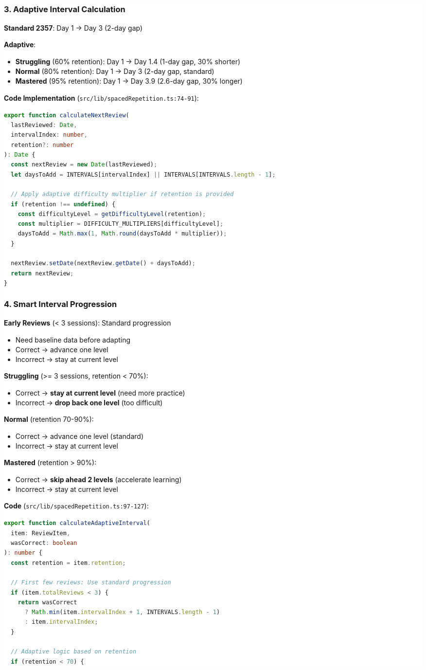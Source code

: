 ### 3. Adaptive Interval Calculation

**Standard 2357**: Day 1 → Day 3 (2-day gap)

**Adaptive**:
- **Struggling** (60% retention): Day 1 → Day 1.4 (1-day gap, 30% shorter)
- **Normal** (80% retention): Day 1 → Day 3 (2-day gap, standard)
- **Mastered** (95% retention): Day 1 → Day 3.9 (2.6-day gap, 30% longer)

**Code Implementation** (`src/lib/spacedRepetition.ts:74-91`):
```typescript
export function calculateNextReview(
  lastReviewed: Date,
  intervalIndex: number,
  retention?: number
): Date {
  const nextReview = new Date(lastReviewed);
  let daysToAdd = INTERVALS[intervalIndex] || INTERVALS[INTERVALS.length - 1];

  // Apply adaptive difficulty multiplier if retention is provided
  if (retention !== undefined) {
    const difficultyLevel = getDifficultyLevel(retention);
    const multiplier = DIFFICULTY_MULTIPLIERS[difficultyLevel];
    daysToAdd = Math.max(1, Math.round(daysToAdd * multiplier));
  }

  nextReview.setDate(nextReview.getDate() + daysToAdd);
  return nextReview;
}
```

### 4. Smart Interval Progression

**Early Reviews** (< 3 sessions): Standard progression
- Need baseline data before adapting
- Correct → advance one level
- Incorrect → stay at current level

**Struggling** (>= 3 sessions, retention < 70%):
- Correct → **stay at current level** (need more practice)
- Incorrect → **drop back one level** (too difficult)

**Normal** (retention 70-90%):
- Correct → advance one level (standard)
- Incorrect → stay at current level

**Mastered** (retention > 90%):
- Correct → **skip ahead 2 levels** (accelerate learning)
- Incorrect → stay at current level

**Code** (`src/lib/spacedRepetition.ts:97-127`):
```typescript
export function calculateAdaptiveInterval(
  item: ReviewItem,
  wasCorrect: boolean
): number {
  const retention = item.retention;

  // First few reviews: Use standard progression
  if (item.totalReviews < 3) {
    return wasCorrect
      ? Math.min(item.intervalIndex + 1, INTERVALS.length - 1)
      : item.intervalIndex;
  }

  // Adaptive logic based on retention
  if (retention < 70) {
```